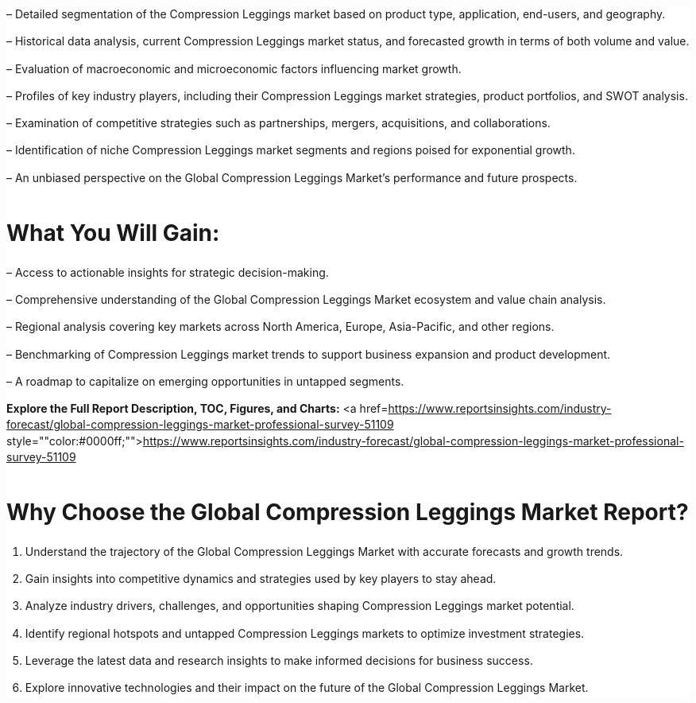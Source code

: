 – Detailed segmentation of the Compression Leggings market based on product type, application, end-users, and geography.

– Historical data analysis, current Compression Leggings market status, and forecasted growth in terms of both volume and value.

– Evaluation of macroeconomic and microeconomic factors influencing market growth.

– Profiles of key industry players, including their Compression Leggings market strategies, product portfolios, and SWOT analysis.

– Examination of competitive strategies such as partnerships, mergers, acquisitions, and collaborations.

– Identification of niche Compression Leggings market segments and regions poised for exponential growth.

– An unbiased perspective on the Global Compression Leggings Market’s performance and future prospects.

# <strong>What You Will Gain:</strong>

– Access to actionable insights for strategic decision-making.

– Comprehensive understanding of the Global Compression Leggings Market ecosystem and value chain analysis.

– Regional analysis covering key markets across North America, Europe, Asia-Pacific, and other regions.

– Benchmarking of Compression Leggings market trends to support business expansion and product development.

– A roadmap to capitalize on emerging opportunities in untapped segments.

<strong>Explore the Full Report Description, TOC, Figures, and Charts:</strong>
<a href=https://www.reportsinsights.com/industry-forecast/global-compression-leggings-market-professional-survey-51109 style=""color:#0000ff;"">https://www.reportsinsights.com/industry-forecast/global-compression-leggings-market-professional-survey-51109</a>

# <strong>Why Choose the Global Compression Leggings Market Report?</strong>

1. Understand the trajectory of the Global Compression Leggings Market with accurate forecasts and growth trends.

2. Gain insights into competitive dynamics and strategies used by key players to stay ahead.

3. Analyze industry drivers, challenges, and opportunities shaping Compression Leggings market potential.

4. Identify regional hotspots and untapped Compression Leggings markets to optimize investment strategies.

5. Leverage the latest data and research insights to make informed decisions for business success.

6. Explore innovative technologies and their impact on the future of the Global Compression Leggings Market.
